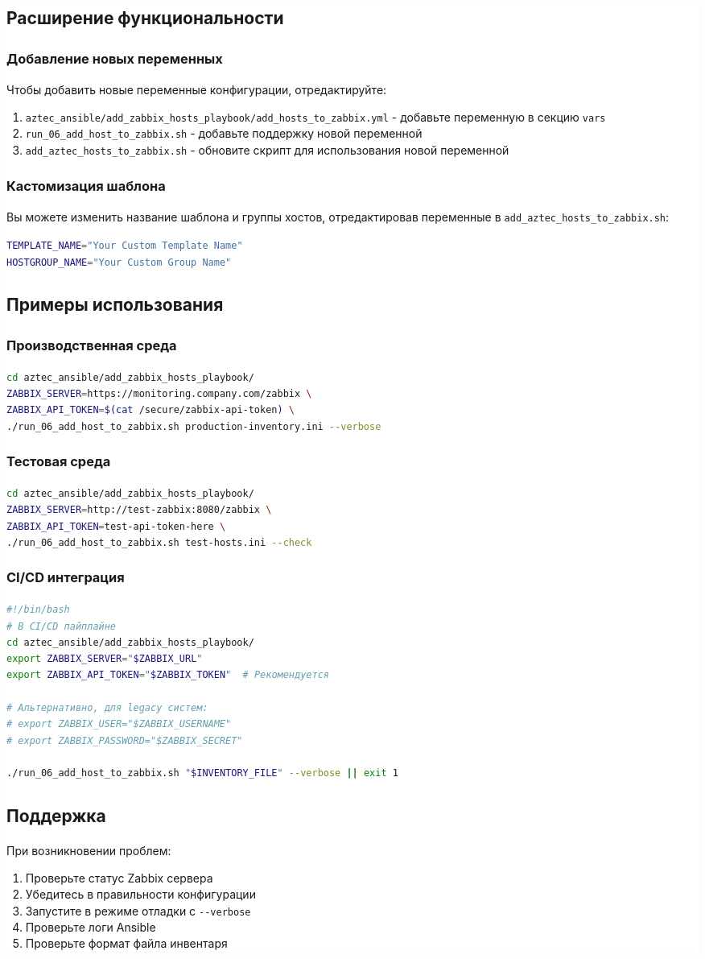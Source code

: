 ## Расширение функциональности

### Добавление новых переменных

Чтобы добавить новые переменные конфигурации, отредактируйте:

1. `aztec_ansible/add_zabbix_hosts_playbook/add_hosts_to_zabbix.yml` - добавьте переменную в секцию `vars`
2. `run_06_add_host_to_zabbix.sh` - добавьте поддержку новой переменной
3. `add_aztec_hosts_to_zabbix.sh` - обновите скрипт для использования новой переменной

### Кастомизация шаблона

Вы можете изменить название шаблона и группы хостов, отредактировав переменные в `add_aztec_hosts_to_zabbix.sh`:

```bash
TEMPLATE_NAME="Your Custom Template Name"
HOSTGROUP_NAME="Your Custom Group Name"
```

## Примеры использования

### Производственная среда

```bash
cd aztec_ansible/add_zabbix_hosts_playbook/
ZABBIX_SERVER=https://monitoring.company.com/zabbix \
ZABBIX_API_TOKEN=$(cat /secure/zabbix-api-token) \
./run_06_add_host_to_zabbix.sh production-inventory.ini --verbose
```

### Тестовая среда

```bash
cd aztec_ansible/add_zabbix_hosts_playbook/
ZABBIX_SERVER=http://test-zabbix:8080/zabbix \
ZABBIX_API_TOKEN=test-api-token-here \
./run_06_add_host_to_zabbix.sh test-hosts.ini --check
```

### CI/CD интеграция

```bash
#!/bin/bash
# В CI/CD пайплайне
cd aztec_ansible/add_zabbix_hosts_playbook/
export ZABBIX_SERVER="$ZABBIX_URL"
export ZABBIX_API_TOKEN="$ZABBIX_TOKEN"  # Рекомендуется

# Альтернативно, для legacy систем:
# export ZABBIX_USER="$ZABBIX_USERNAME"
# export ZABBIX_PASSWORD="$ZABBIX_SECRET"

./run_06_add_host_to_zabbix.sh "$INVENTORY_FILE" --verbose || exit 1
```

## Поддержка

При возникновении проблем:

1. Проверьте статус Zabbix сервера
2. Убедитесь в правильности конфигурации
3. Запустите в режиме отладки с `--verbose`
4. Проверьте логи Ansible
5. Проверьте формат файла инвентаря
